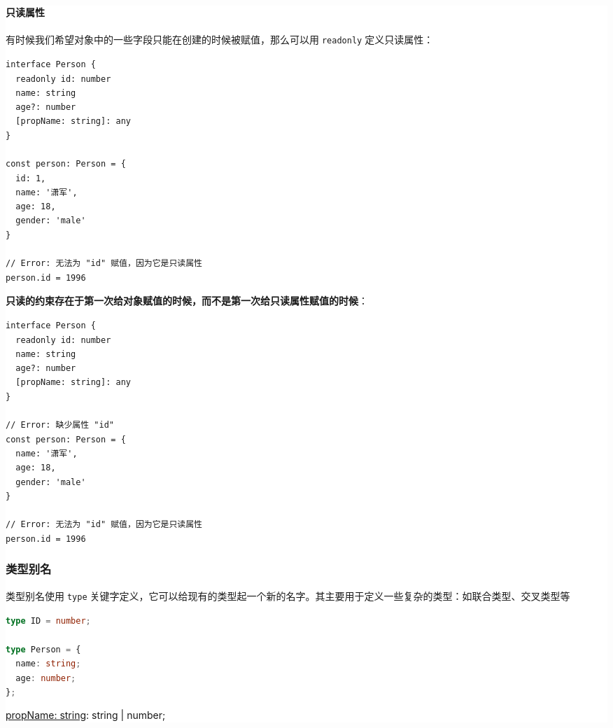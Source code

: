 #### 只读属性

有时候我们希望对象中的一些字段只能在创建的时候被赋值，那么可以用 `readonly` 定义只读属性：

```ts{15}
interface Person {
  readonly id: number
  name: string
  age?: number
  [propName: string]: any
}

const person: Person = {
  id: 1,
  name: '潇军',
  age: 18,
  gender: 'male'
}

// Error: 无法为 "id" 赋值，因为它是只读属性
person.id = 1996
```

**只读的约束存在于第一次给对象赋值的时候，而不是第一次给只读属性赋值的时候**：

```ts{8,15}
interface Person {
  readonly id: number
  name: string
  age?: number
  [propName: string]: any
}

// Error: 缺少属性 "id"
const person: Person = {
  name: '潇军',
  age: 18,
  gender: 'male'
}

// Error: 无法为 "id" 赋值，因为它是只读属性
person.id = 1996
```

### 类型别名

类型别名使用 `type` 关键字定义，它可以给现有的类型起一个新的名字。其主要用于定义一些复杂的类型：如联合类型、交叉类型等

```ts
type ID = number;

type Person = {
  name: string;
  age: number;
};
```


  [propName: string]: any;
  [propName: string]: string
  [propName: string]: string | number;